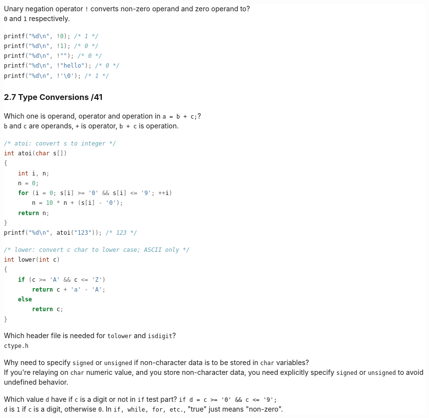 Unary negation operator `!` converts non-zero operand and zero operand to?
<br class="f">
`0` and `1` respectively.
```c
printf("%d\n", !0); /* 1 */
printf("%d\n", !1); /* 0 */
printf("%d\n", !""); /* 0 */
printf("%d\n", !"hello"); /* 0 */
printf("%d\n", !'\0'); /* 1 */
```

### 2.7 Type Conversions /41

Which one is operand, operator and operation in `a = b + c;`?
<br class="f">
`b` and `c` are operands, `+` is operator, `b + c` is operation.

```c
/* atoi: convert s to integer */
int atoi(char s[])
{
    int i, n;
    n = 0;
    for (i = 0; s[i] >= '0' && s[i] <= '9'; ++i)
        n = 10 * n + (s[i] - '0');
    return n;
}
printf("%d\n", atoi("123")); /* 123 */
```

```c
/* lower: convert c char to lower case; ASCII only */
int lower(int c)
{
    if (c >= 'A' && c <= 'Z')
        return c + 'a' - 'A';
    else
        return c;
}
```

Which header file is needed for `tolower` and `isdigit`?
<br class="f">
`ctype.h`

Why need to specify `signed` or `unsigned` if non-character data is to be stored
in `char` variables?
<br class="f">
If you're relaying on `char` numeric value, and you store non-character data,
you need explicitly specify `signed` or `unsigned` to avoid undefined behavior.

Which value `d` have if `c` is a digit or not in `if` test part?
`if d = c >= '0' && c <= '9';`
<br class="f">
`d` is `1` if `c` is a digit, otherwise `0`.
In `if, while, for, etc.`, "true" just means "non-zero".
